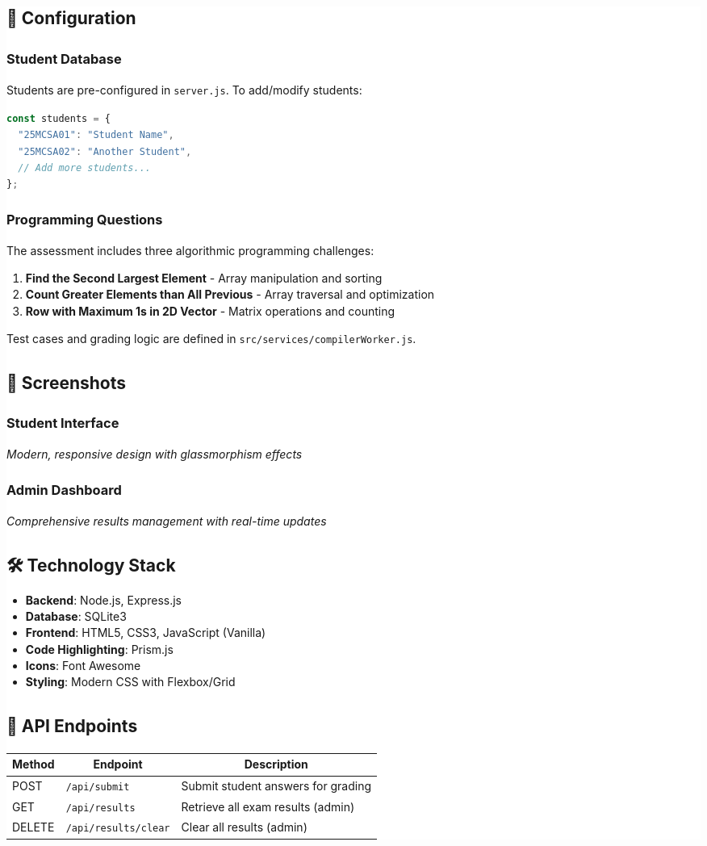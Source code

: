 ## 🔧 Configuration

### Student Database

Students are pre-configured in `server.js`. To add/modify students:

```javascript
const students = {
  "25MCSA01": "Student Name",
  "25MCSA02": "Another Student",
  // Add more students...
};
```

### Programming Questions

The assessment includes three algorithmic programming challenges:

1. **Find the Second Largest Element** - Array manipulation and sorting
2. **Count Greater Elements than All Previous** - Array traversal and optimization
3. **Row with Maximum 1s in 2D Vector** - Matrix operations and counting

Test cases and grading logic are defined in `src/services/compilerWorker.js`.

## 🎨 Screenshots

### Student Interface

_Modern, responsive design with glassmorphism effects_

### Admin Dashboard

_Comprehensive results management with real-time updates_

## 🛠️ Technology Stack

- **Backend**: Node.js, Express.js
- **Database**: SQLite3
- **Frontend**: HTML5, CSS3, JavaScript (Vanilla)
- **Code Highlighting**: Prism.js
- **Icons**: Font Awesome
- **Styling**: Modern CSS with Flexbox/Grid

## 🚦 API Endpoints

| Method | Endpoint             | Description                        |
| ------ | -------------------- | ---------------------------------- |
| POST   | `/api/submit`        | Submit student answers for grading |
| GET    | `/api/results`       | Retrieve all exam results (admin)  |
| DELETE | `/api/results/clear` | Clear all results (admin)          |
